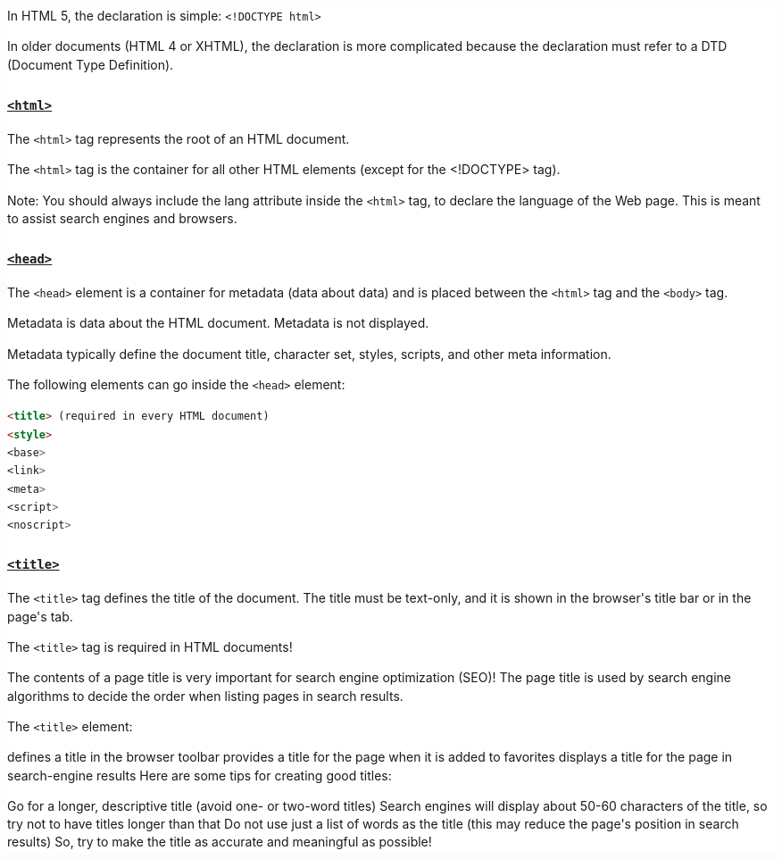 In HTML 5, the declaration is simple: `<!DOCTYPE html>`

In older documents (HTML 4 or XHTML), the declaration is more complicated because the declaration must refer to a DTD (Document Type Definition).

### [`<html>`](https://www.w3schools.com/tags/tag_html.asp)
The `<html>` tag represents the root of an HTML document.

The `<html>` tag is the container for all other HTML elements (except for the <!DOCTYPE> tag).

Note: You should always include the lang attribute inside the `<html>` tag, to declare the language of the Web page. This is meant to assist search engines and browsers.

### [`<head>`](https://www.w3schools.com/tags/tag_head.asp)
The `<head>` element is a container for metadata (data about data) and is placed between the `<html>` tag and the `<body>` tag.

Metadata is data about the HTML document. Metadata is not displayed.

Metadata typically define the document title, character set, styles, scripts, and other meta information.

The following elements can go inside the `<head>` element:

``` html
<title> (required in every HTML document)
<style>
<base>
<link>
<meta>
<script>
<noscript>
```

### [`<title>`](https://www.w3schools.com/tags/tag_title.asp)
The `<title>` tag defines the title of the document. The title must be text-only, and it is shown in the browser's title bar or in the page's tab.

The `<title>` tag is required in HTML documents!

The contents of a page title is very important for search engine optimization (SEO)! The page title is used by search engine algorithms to decide the order when listing pages in search results.

The `<title>` element:

defines a title in the browser toolbar
provides a title for the page when it is added to favorites
displays a title for the page in search-engine results
Here are some tips for creating good titles:

Go for a longer, descriptive title (avoid one- or two-word titles)
Search engines will display about 50-60 characters of the title, so try not to have titles longer than that
Do not use just a list of words as the title (this may reduce the page's position in search results)
So, try to make the title as accurate and meaningful as possible!
